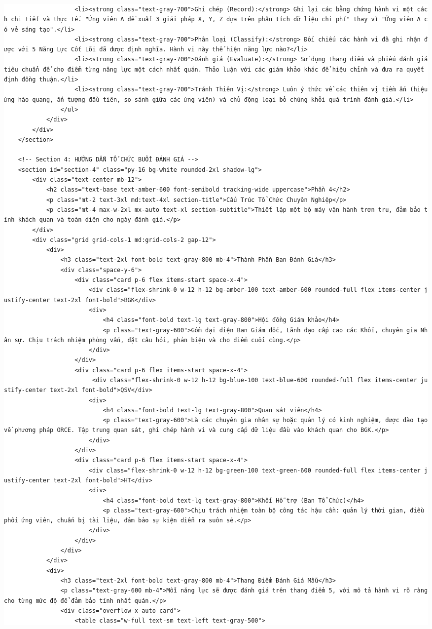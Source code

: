                         <li><strong class="text-gray-700">Ghi chép (Record):</strong> Ghi lại các bằng chứng hành vi một cách chi tiết và thực tế. "Ứng viên A đề xuất 3 giải pháp X, Y, Z dựa trên phân tích dữ liệu chi phí" thay vì "Ứng viên A có vẻ sáng tạo".</li>
                        <li><strong class="text-gray-700">Phân loại (Classify):</strong> Đối chiếu các hành vi đã ghi nhận được với 5 Năng Lực Cốt Lõi đã được định nghĩa. Hành vi này thể hiện năng lực nào?</li>
                        <li><strong class="text-gray-700">Đánh giá (Evaluate):</strong> Sử dụng thang điểm và phiếu đánh giá tiêu chuẩn để cho điểm từng năng lực một cách nhất quán. Thảo luận với các giám khảo khác để hiệu chỉnh và đưa ra quyết định đồng thuận.</li>
                        <li><strong class="text-gray-700">Tránh Thiên Vị:</strong> Luôn ý thức về các thiên vị tiềm ẩn (hiệu ứng hào quang, ấn tượng đầu tiên, so sánh giữa các ứng viên) và chủ động loại bỏ chúng khỏi quá trình đánh giá.</li>
                    </ul>
                </div>
            </div>
        </section>

        <!-- Section 4: HƯỚNG DẪN TỔ CHỨC BUỔI ĐÁNH GIÁ -->
        <section id="section-4" class="py-16 bg-white rounded-2xl shadow-lg">
            <div class="text-center mb-12">
                <h2 class="text-base text-amber-600 font-semibold tracking-wide uppercase">Phần 4</h2>
                <p class="mt-2 text-3xl md:text-4xl section-title">Cấu Trúc Tổ Chức Chuyên Nghiệp</p>
                <p class="mt-4 max-w-2xl mx-auto text-xl section-subtitle">Thiết lập một bộ máy vận hành trơn tru, đảm bảo tính khách quan và toàn diện cho ngày đánh giá.</p>
            </div>
            <div class="grid grid-cols-1 md:grid-cols-2 gap-12">
                <div>
                    <h3 class="text-2xl font-bold text-gray-800 mb-4">Thành Phần Ban Đánh Giá</h3>
                    <div class="space-y-6">
                        <div class="card p-6 flex items-start space-x-4">
                            <div class="flex-shrink-0 w-12 h-12 bg-amber-100 text-amber-600 rounded-full flex items-center justify-center text-2xl font-bold">BGK</div>
                            <div>
                                <h4 class="font-bold text-lg text-gray-800">Hội đồng Giám khảo</h4>
                                <p class="text-gray-600">Gồm đại diện Ban Giám đốc, Lãnh đạo cấp cao các Khối, chuyên gia Nhân sự. Chịu trách nhiệm phỏng vấn, đặt câu hỏi, phản biện và cho điểm cuối cùng.</p>
                            </div>
                        </div>
                        <div class="card p-6 flex items-start space-x-4">
                             <div class="flex-shrink-0 w-12 h-12 bg-blue-100 text-blue-600 rounded-full flex items-center justify-center text-2xl font-bold">QSV</div>
                            <div>
                                <h4 class="font-bold text-lg text-gray-800">Quan sát viên</h4>
                                <p class="text-gray-600">Là các chuyên gia nhân sự hoặc quản lý có kinh nghiệm, được đào tạo về phương pháp ORCE. Tập trung quan sát, ghi chép hành vi và cung cấp dữ liệu đầu vào khách quan cho BGK.</p>
                            </div>
                        </div>
                        <div class="card p-6 flex items-start space-x-4">
                            <div class="flex-shrink-0 w-12 h-12 bg-green-100 text-green-600 rounded-full flex items-center justify-center text-2xl font-bold">HT</div>
                            <div>
                                <h4 class="font-bold text-lg text-gray-800">Khối Hỗ trợ (Ban Tổ Chức)</h4>
                                <p class="text-gray-600">Chịu trách nhiệm toàn bộ công tác hậu cần: quản lý thời gian, điều phối ứng viên, chuẩn bị tài liệu, đảm bảo sự kiện diễn ra suôn sẻ.</p>
                            </div>
                        </div>
                    </div>
                </div>
                <div>
                    <h3 class="text-2xl font-bold text-gray-800 mb-4">Thang Điểm Đánh Giá Mẫu</h3>
                    <p class="text-gray-600 mb-4">Mỗi năng lực sẽ được đánh giá trên thang điểm 5, với mô tả hành vi rõ ràng cho từng mức độ để đảm bảo tính nhất quán.</p>
                    <div class="overflow-x-auto card">
                        <table class="w-full text-sm text-left text-gray-500">